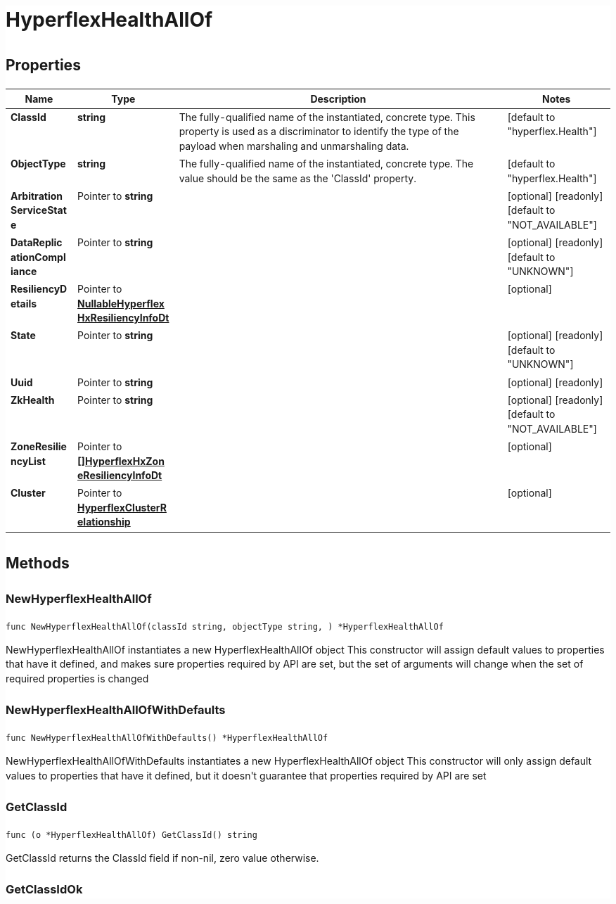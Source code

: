 # HyperflexHealthAllOf

## Properties

Name | Type | Description | Notes
------------ | ------------- | ------------- | -------------
**ClassId** | **string** | The fully-qualified name of the instantiated, concrete type. This property is used as a discriminator to identify the type of the payload when marshaling and unmarshaling data. | [default to "hyperflex.Health"]
**ObjectType** | **string** | The fully-qualified name of the instantiated, concrete type. The value should be the same as the &#39;ClassId&#39; property. | [default to "hyperflex.Health"]
**ArbitrationServiceState** | Pointer to **string** |  | [optional] [readonly] [default to "NOT_AVAILABLE"]
**DataReplicationCompliance** | Pointer to **string** |  | [optional] [readonly] [default to "UNKNOWN"]
**ResiliencyDetails** | Pointer to [**NullableHyperflexHxResiliencyInfoDt**](hyperflex.HxResiliencyInfoDt.md) |  | [optional] 
**State** | Pointer to **string** |  | [optional] [readonly] [default to "UNKNOWN"]
**Uuid** | Pointer to **string** |  | [optional] [readonly] 
**ZkHealth** | Pointer to **string** |  | [optional] [readonly] [default to "NOT_AVAILABLE"]
**ZoneResiliencyList** | Pointer to [**[]HyperflexHxZoneResiliencyInfoDt**](hyperflex.HxZoneResiliencyInfoDt.md) |  | [optional] 
**Cluster** | Pointer to [**HyperflexClusterRelationship**](hyperflex.Cluster.Relationship.md) |  | [optional] 

## Methods

### NewHyperflexHealthAllOf

`func NewHyperflexHealthAllOf(classId string, objectType string, ) *HyperflexHealthAllOf`

NewHyperflexHealthAllOf instantiates a new HyperflexHealthAllOf object
This constructor will assign default values to properties that have it defined,
and makes sure properties required by API are set, but the set of arguments
will change when the set of required properties is changed

### NewHyperflexHealthAllOfWithDefaults

`func NewHyperflexHealthAllOfWithDefaults() *HyperflexHealthAllOf`

NewHyperflexHealthAllOfWithDefaults instantiates a new HyperflexHealthAllOf object
This constructor will only assign default values to properties that have it defined,
but it doesn't guarantee that properties required by API are set

### GetClassId

`func (o *HyperflexHealthAllOf) GetClassId() string`

GetClassId returns the ClassId field if non-nil, zero value otherwise.

### GetClassIdOk

